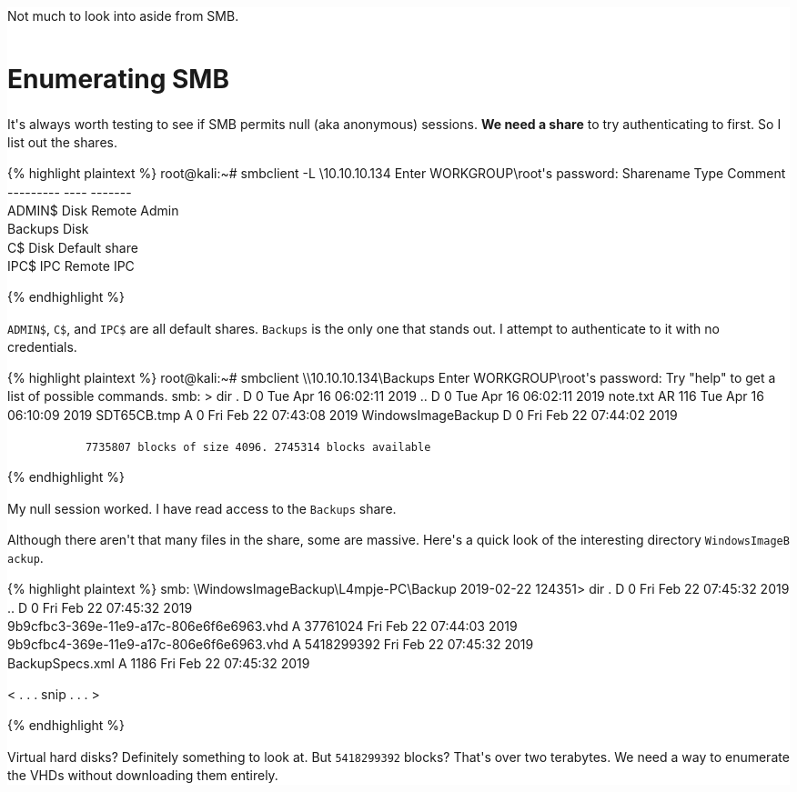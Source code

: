 Not much to look into aside from SMB.

# Enumerating SMB

It's always worth testing to see if SMB permits null (aka anonymous) sessions. __We need a share__ to try authenticating to first. So I list out the shares.

{% highlight plaintext %}
root@kali:~# smbclient -L \\10.10.10.134
Enter WORKGROUP\root's password:
    Sharename       Type      Comment                                                                                           
    ---------       ----      -------                                                                                           
    ADMIN$          Disk      Remote Admin                                                                                      
    Backups         Disk                                                                                                        
    C$              Disk      Default share                                                                                     
    IPC$            IPC       Remote IPC 
    
{% endhighlight %}

`ADMIN$`, `C$`, and `IPC$` are all default shares. `Backups` is the only one that stands out. I attempt to authenticate to it with no credentials.

{% highlight plaintext %}
root@kali:~# smbclient \\\\10.10.10.134\\Backups
Enter WORKGROUP\root's password:
Try "help" to get a list of possible commands.
smb: \> dir
  .                                   D        0  Tue Apr 16 06:02:11 2019
  ..                                  D        0  Tue Apr 16 06:02:11 2019
  note.txt                           AR      116  Tue Apr 16 06:10:09 2019
  SDT65CB.tmp                         A        0  Fri Feb 22 07:43:08 2019
  WindowsImageBackup                  D        0  Fri Feb 22 07:44:02 2019

                7735807 blocks of size 4096. 2745314 blocks available

{% endhighlight %}

My null session worked. I have read access to the `Backups` share.

Although there aren't that many files in the share, some are massive. Here's a quick look of the interesting directory `WindowsImageBackup`.

{% highlight plaintext %}
smb: \WindowsImageBackup\L4mpje-PC\Backup 2019-02-22 124351\> dir
  .                                   D        0  Fri Feb 22 07:45:32 2019                                                          
  ..                                  D        0  Fri Feb 22 07:45:32 2019                                                          
  9b9cfbc3-369e-11e9-a17c-806e6f6e6963.vhd      A 37761024  Fri Feb 22 07:44:03 2019                                                
  9b9cfbc4-369e-11e9-a17c-806e6f6e6963.vhd      A 5418299392  Fri Feb 22 07:45:32 2019                                              
  BackupSpecs.xml                     A     1186  Fri Feb 22 07:45:32 2019
                                                            
  < . . . snip . . . >

{% endhighlight %}

Virtual hard disks? Definitely something to look at. But `5418299392` blocks? That's over two terabytes. We need a way to enumerate the VHDs without downloading them entirely.
